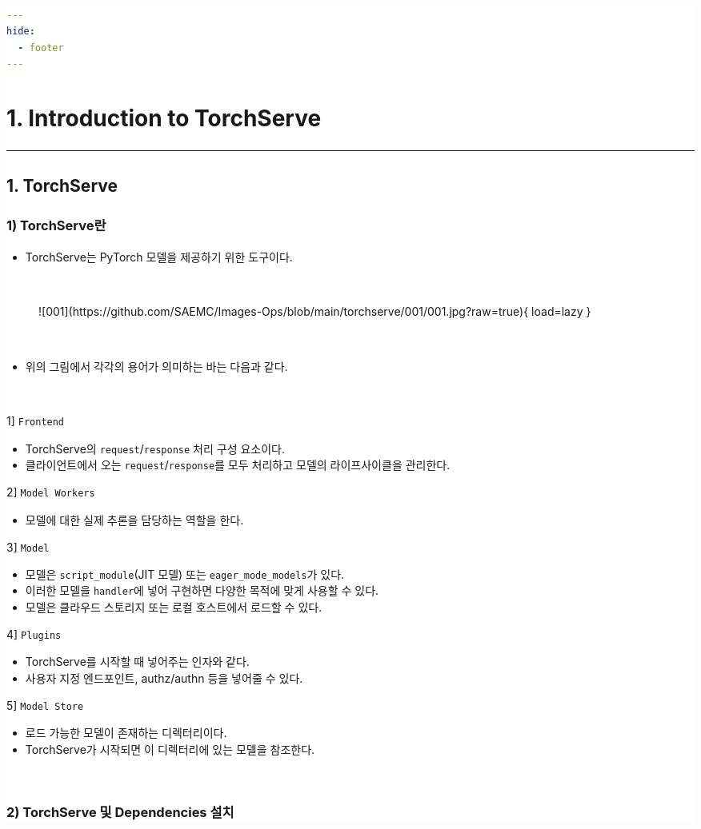 ```yaml
---
hide:
  - footer
---
```


# 1. Introduction to TorchServe

---

## 1. TorchServe

### 1) TorchServe란

- TorchServe는 PyTorch 모델을 제공하기 위한 도구이다.

<br/>

<figure markdown>
  ![001](https://github.com/SAEMC/Images-Ops/blob/main/torchserve/001/001.jpg?raw=true){ load=lazy }
</figure>

<br/>

- 위의 그림에서 각각의 용어가 의미하는 바는 다음과 같다.

<br/>

1] `Frontend`

- TorchServe의 `request`/`response` 처리 구성 요소이다.
- 클라이언트에서 오는 `request`/`response`를 모두 처리하고 모델의 라이프사이클을 관리한다.

2] `Model Workers`

- 모델에 대한 실제 추론을 담당하는 역할을 한다.

3] `Model`

- 모델은 `script_module`(JIT 모델) 또는 `eager_mode_models`가 있다.
- 이러한 모델을 `handler`에 넣어 구현하면 다양한 목적에 맞게 사용할 수 있다.
- 모델은 클라우드 스토리지 또는 로컬 호스트에서 로드할 수 있다.

4] `Plugins`

- TorchServe를 시작할 때 넣어주는 인자와 같다.
- 사용자 지정 엔드포인트, authz/authn 등을 넣어줄 수 있다.

5] `Model Store`

- 로드 가능한 모델이 존재하는 디렉터리이다.
- TorchServe가 시작되면 이 디렉터리에 있는 모델을 참조한다.

<br/>

### 2) TorchServe 및 Dependencies 설치

